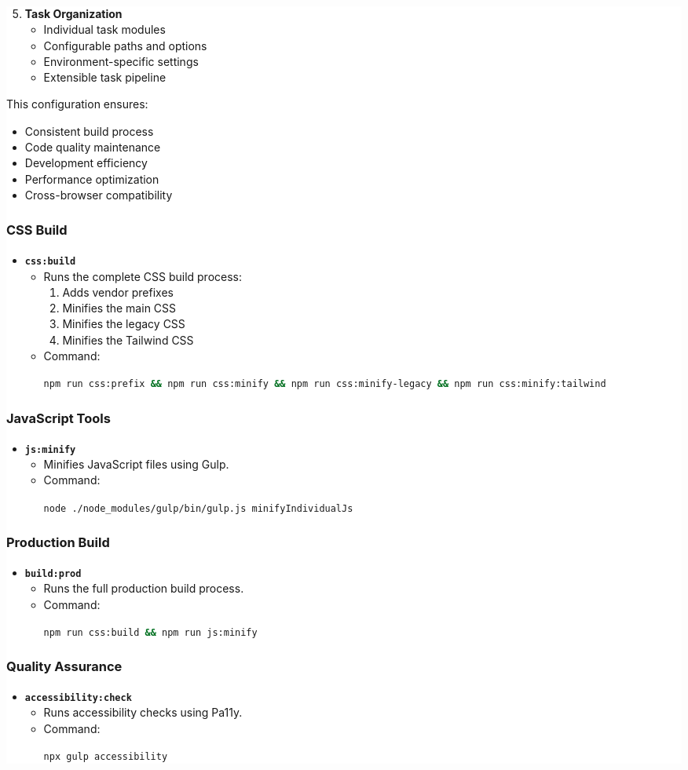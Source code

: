 5. **Task Organization**
   - Individual task modules
   - Configurable paths and options
   - Environment-specific settings
   - Extensible task pipeline

This configuration ensures:
- Consistent build process
- Code quality maintenance
- Development efficiency
- Performance optimization
- Cross-browser compatibility

### CSS Build

- **`css:build`**
  - Runs the complete CSS build process:
    1. Adds vendor prefixes
    2. Minifies the main CSS
    3. Minifies the legacy CSS
    4. Minifies the Tailwind CSS
  - Command:
    ```bash
    npm run css:prefix && npm run css:minify && npm run css:minify-legacy && npm run css:minify:tailwind
    ```

### JavaScript Tools

- **`js:minify`**
  - Minifies JavaScript files using Gulp.
  - Command:
    ```bash
    node ./node_modules/gulp/bin/gulp.js minifyIndividualJs
    ```

### Production Build

- **`build:prod`**
  - Runs the full production build process.
  - Command:
    ```bash
    npm run css:build && npm run js:minify
    ```

### Quality Assurance

- **`accessibility:check`**
  - Runs accessibility checks using Pa11y.
  - Command:
    ```bash
    npx gulp accessibility
    ```
